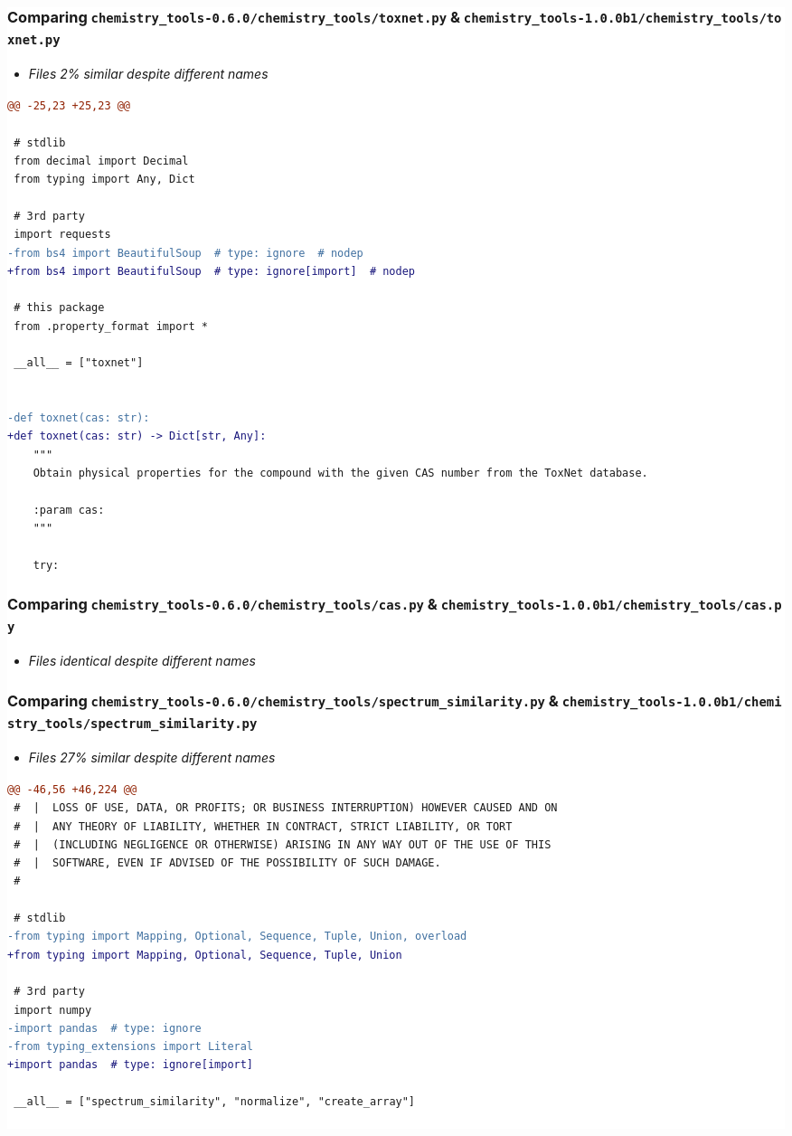 ### Comparing `chemistry_tools-0.6.0/chemistry_tools/toxnet.py` & `chemistry_tools-1.0.0b1/chemistry_tools/toxnet.py`

 * *Files 2% similar despite different names*

```diff
@@ -25,23 +25,23 @@
 
 # stdlib
 from decimal import Decimal
 from typing import Any, Dict
 
 # 3rd party
 import requests
-from bs4 import BeautifulSoup  # type: ignore  # nodep
+from bs4 import BeautifulSoup  # type: ignore[import]  # nodep
 
 # this package
 from .property_format import *
 
 __all__ = ["toxnet"]
 
 
-def toxnet(cas: str):
+def toxnet(cas: str) -> Dict[str, Any]:
 	"""
 	Obtain physical properties for the compound with the given CAS number from the ToxNet database.
 
 	:param cas:
 	"""
 
 	try:
```

### Comparing `chemistry_tools-0.6.0/chemistry_tools/cas.py` & `chemistry_tools-1.0.0b1/chemistry_tools/cas.py`

 * *Files identical despite different names*

### Comparing `chemistry_tools-0.6.0/chemistry_tools/spectrum_similarity.py` & `chemistry_tools-1.0.0b1/chemistry_tools/spectrum_similarity.py`

 * *Files 27% similar despite different names*

```diff
@@ -46,56 +46,224 @@
 #  |  LOSS OF USE, DATA, OR PROFITS; OR BUSINESS INTERRUPTION) HOWEVER CAUSED AND ON
 #  |  ANY THEORY OF LIABILITY, WHETHER IN CONTRACT, STRICT LIABILITY, OR TORT
 #  |  (INCLUDING NEGLIGENCE OR OTHERWISE) ARISING IN ANY WAY OUT OF THE USE OF THIS
 #  |  SOFTWARE, EVEN IF ADVISED OF THE POSSIBILITY OF SUCH DAMAGE.
 #
 
 # stdlib
-from typing import Mapping, Optional, Sequence, Tuple, Union, overload
+from typing import Mapping, Optional, Sequence, Tuple, Union
 
 # 3rd party
 import numpy
-import pandas  # type: ignore
-from typing_extensions import Literal
+import pandas  # type: ignore[import]
 
 __all__ = ["spectrum_similarity", "normalize", "create_array"]
 
```
